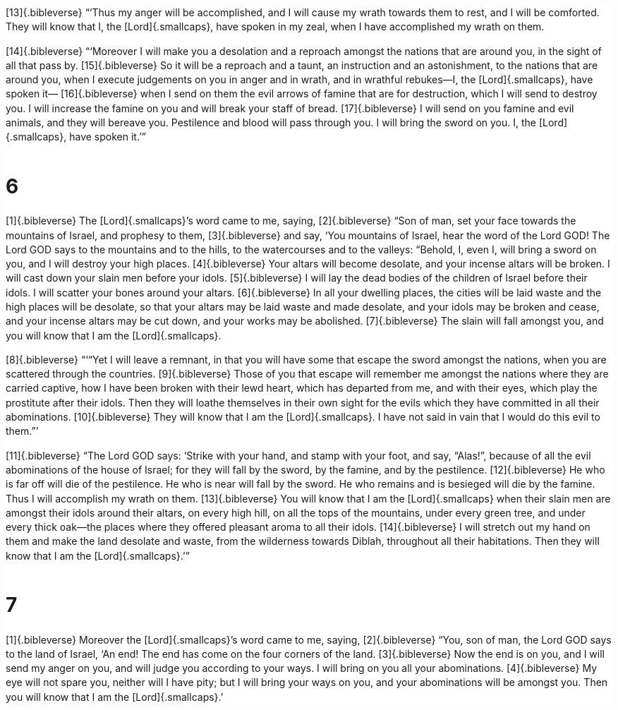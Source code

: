 [13]{.bibleverse} “‘Thus my anger will be accomplished, and I will cause my wrath towards them to rest, and I will be comforted. They will know that I, the [Lord]{.smallcaps}, have spoken in my zeal, when I have accomplished my wrath on them. 

[14]{.bibleverse} “‘Moreover I will make you a desolation and a reproach amongst the nations that are around you, in the sight of all that pass by. [15]{.bibleverse} So it will be a reproach and a taunt, an instruction and an astonishment, to the nations that are around you, when I execute judgements on you in anger and in wrath, and in wrathful rebukes—I, the [Lord]{.smallcaps}, have spoken it— [16]{.bibleverse} when I send on them the evil arrows of famine that are for destruction, which I will send to destroy you. I will increase the famine on you and will break your staff of bread. [17]{.bibleverse} I will send on you famine and evil animals, and they will bereave you. Pestilence and blood will pass through you. I will bring the sword on you. I, the [Lord]{.smallcaps}, have spoken it.’” 

# 6 
[1]{.bibleverse} The [Lord]{.smallcaps}’s word came to me, saying, [2]{.bibleverse} “Son of man, set your face towards the mountains of Israel, and prophesy to them, [3]{.bibleverse} and say, ‘You mountains of Israel, hear the word of the Lord GOD! The Lord GOD says to the mountains and to the hills, to the watercourses and to the valleys: “Behold, I, even I, will bring a sword on you, and I will destroy your high places. [4]{.bibleverse} Your altars will become desolate, and your incense altars will be broken. I will cast down your slain men before your idols. [5]{.bibleverse} I will lay the dead bodies of the children of Israel before their idols. I will scatter your bones around your altars. [6]{.bibleverse} In all your dwelling places, the cities will be laid waste and the high places will be desolate, so that your altars may be laid waste and made desolate, and your idols may be broken and cease, and your incense altars may be cut down, and your works may be abolished. [7]{.bibleverse} The slain will fall amongst you, and you will know that I am the [Lord]{.smallcaps}. 

[8]{.bibleverse} “‘“Yet I will leave a remnant, in that you will have some that escape the sword amongst the nations, when you are scattered through the countries. [9]{.bibleverse} Those of you that escape will remember me amongst the nations where they are carried captive, how I have been broken with their lewd heart, which has departed from me, and with their eyes, which play the prostitute after their idols. Then they will loathe themselves in their own sight for the evils which they have committed in all their abominations. [10]{.bibleverse} They will know that I am the [Lord]{.smallcaps}. I have not said in vain that I would do this evil to them.”’ 

[11]{.bibleverse} “The Lord GOD says: ‘Strike with your hand, and stamp with your foot, and say, “Alas!”, because of all the evil abominations of the house of Israel; for they will fall by the sword, by the famine, and by the pestilence. [12]{.bibleverse} He who is far off will die of the pestilence. He who is near will fall by the sword. He who remains and is besieged will die by the famine. Thus I will accomplish my wrath on them. [13]{.bibleverse} You will know that I am the [Lord]{.smallcaps} when their slain men are amongst their idols around their altars, on every high hill, on all the tops of the mountains, under every green tree, and under every thick oak—the places where they offered pleasant aroma to all their idols. [14]{.bibleverse} I will stretch out my hand on them and make the land desolate and waste, from the wilderness towards Diblah, throughout all their habitations. Then they will know that I am the [Lord]{.smallcaps}.’” 

# 7 
[1]{.bibleverse} Moreover the [Lord]{.smallcaps}’s word came to me, saying, [2]{.bibleverse} “You, son of man, the Lord GOD says to the land of Israel, ‘An end! The end has come on the four corners of the land. [3]{.bibleverse} Now the end is on you, and I will send my anger on you, and will judge you according to your ways. I will bring on you all your abominations. [4]{.bibleverse} My eye will not spare you, neither will I have pity; but I will bring your ways on you, and your abominations will be amongst you. Then you will know that I am the [Lord]{.smallcaps}.’ 
